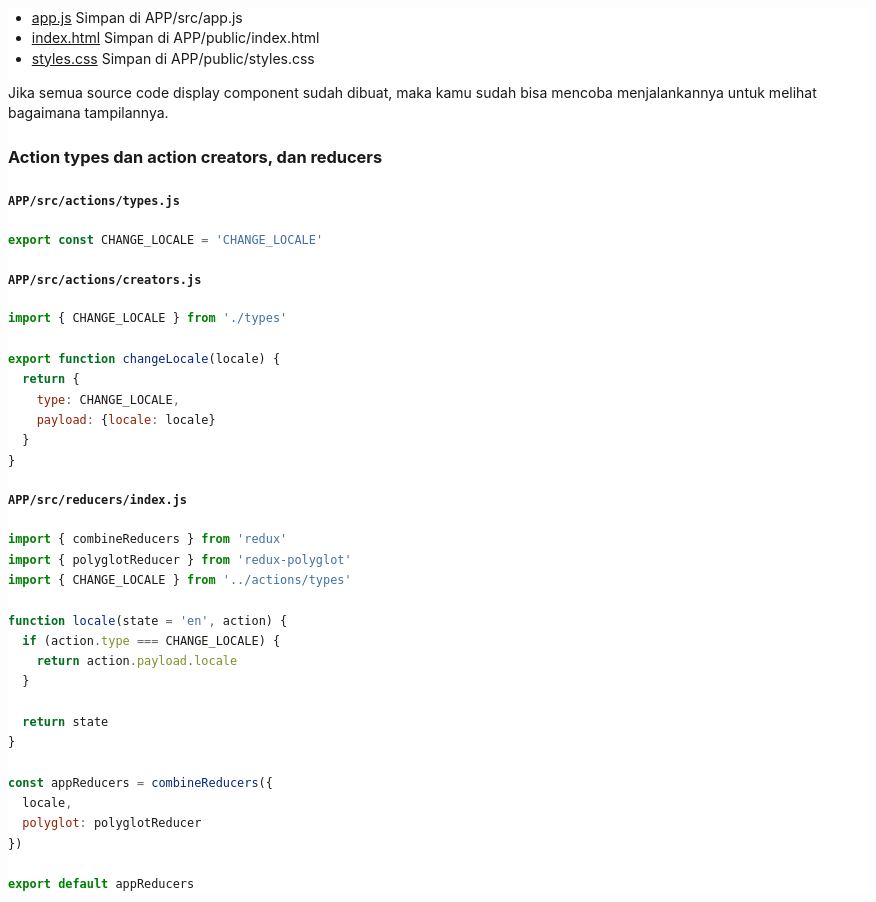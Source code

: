 * [app.js](https://gist.github.com/okaprinarjaya/cc7907661c2f76246c30554cba2a4a16) Simpan di APP/src/app.js
* [index.html](https://gist.github.com/okaprinarjaya/0c6024ca151b9c895b202d0c99293b8c) Simpan di APP/public/index.html
* [styles.css](https://gist.github.com/okaprinarjaya/f7b29b97cef37095b2f2ceebbd51b71f) Simpan di APP/public/styles.css

Jika semua source code display component sudah dibuat, maka kamu sudah bisa mencoba menjalankannya untuk melihat bagaimana tampilannya.

### Action types dan action creators, dan reducers

#### `APP/src/actions/types.js`

```js
export const CHANGE_LOCALE = 'CHANGE_LOCALE'
```

#### `APP/src/actions/creators.js`

```js
import { CHANGE_LOCALE } from './types'

export function changeLocale(locale) {
  return {
    type: CHANGE_LOCALE,
    payload: {locale: locale}
  }
}
```

#### `APP/src/reducers/index.js`

```js
import { combineReducers } from 'redux'
import { polyglotReducer } from 'redux-polyglot'
import { CHANGE_LOCALE } from '../actions/types'

function locale(state = 'en', action) {
  if (action.type === CHANGE_LOCALE) {
    return action.payload.locale
  }

  return state
}

const appReducers = combineReducers({
  locale,
  polyglot: polyglotReducer
})

export default appReducers
```
